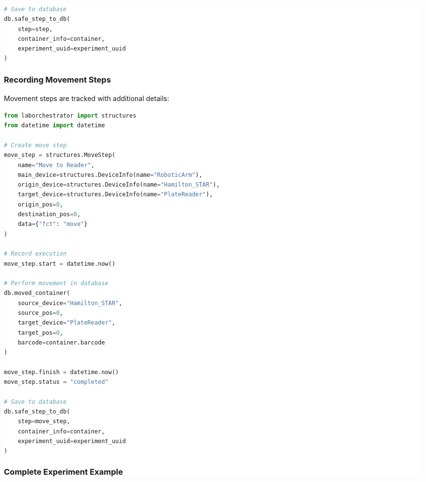 ```python
# Save to database
db.safe_step_to_db(
    step=step,
    container_info=container,
    experiment_uuid=experiment_uuid
)
```

### Recording Movement Steps

Movement steps are tracked with additional details:

```python
from laborchestrator import structures
from datetime import datetime

# Create move step
move_step = structures.MoveStep(
    name="Move to Reader",
    main_device=structures.DeviceInfo(name="RoboticArm"),
    origin_device=structures.DeviceInfo(name="Hamilton_STAR"),
    target_device=structures.DeviceInfo(name="PlateReader"),
    origin_pos=0,
    destination_pos=0,
    data={"fct": "move"}
)

# Record execution
move_step.start = datetime.now()

# Perform movement in database
db.moved_container(
    source_device="Hamilton_STAR",
    source_pos=0,
    target_device="PlateReader",
    target_pos=0,
    barcode=container.barcode
)

move_step.finish = datetime.now()
move_step.status = "completed"

# Save to database
db.safe_step_to_db(
    step=move_step,
    container_info=container,
    experiment_uuid=experiment_uuid
)
```

### Complete Experiment Example
